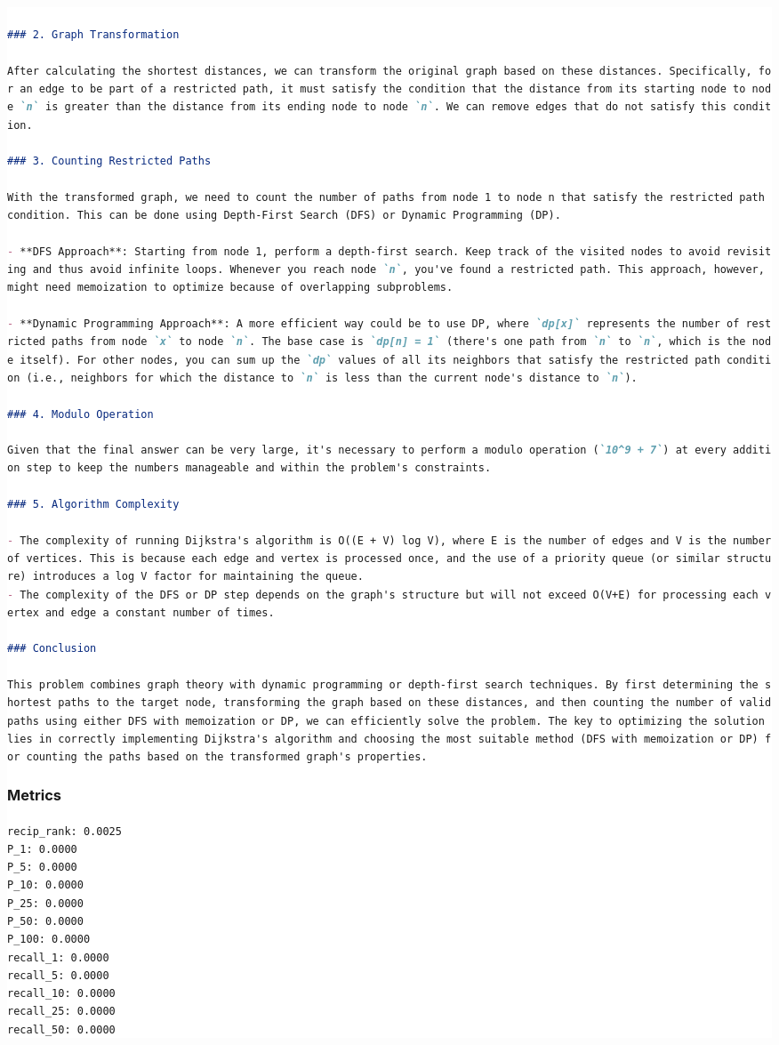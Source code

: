 ```markdown

### 2. Graph Transformation

After calculating the shortest distances, we can transform the original graph based on these distances. Specifically, for an edge to be part of a restricted path, it must satisfy the condition that the distance from its starting node to node `n` is greater than the distance from its ending node to node `n`. We can remove edges that do not satisfy this condition.

### 3. Counting Restricted Paths

With the transformed graph, we need to count the number of paths from node 1 to node n that satisfy the restricted path condition. This can be done using Depth-First Search (DFS) or Dynamic Programming (DP).

- **DFS Approach**: Starting from node 1, perform a depth-first search. Keep track of the visited nodes to avoid revisiting and thus avoid infinite loops. Whenever you reach node `n`, you've found a restricted path. This approach, however, might need memoization to optimize because of overlapping subproblems.
  
- **Dynamic Programming Approach**: A more efficient way could be to use DP, where `dp[x]` represents the number of restricted paths from node `x` to node `n`. The base case is `dp[n] = 1` (there's one path from `n` to `n`, which is the node itself). For other nodes, you can sum up the `dp` values of all its neighbors that satisfy the restricted path condition (i.e., neighbors for which the distance to `n` is less than the current node's distance to `n`).

### 4. Modulo Operation

Given that the final answer can be very large, it's necessary to perform a modulo operation (`10^9 + 7`) at every addition step to keep the numbers manageable and within the problem's constraints.

### 5. Algorithm Complexity

- The complexity of running Dijkstra's algorithm is O((E + V) log V), where E is the number of edges and V is the number of vertices. This is because each edge and vertex is processed once, and the use of a priority queue (or similar structure) introduces a log V factor for maintaining the queue.
- The complexity of the DFS or DP step depends on the graph's structure but will not exceed O(V+E) for processing each vertex and edge a constant number of times.

### Conclusion

This problem combines graph theory with dynamic programming or depth-first search techniques. By first determining the shortest paths to the target node, transforming the graph based on these distances, and then counting the number of valid paths using either DFS with memoization or DP, we can efficiently solve the problem. The key to optimizing the solution lies in correctly implementing Dijkstra's algorithm and choosing the most suitable method (DFS with memoization or DP) for counting the paths based on the transformed graph's properties.
```

### Metrics

```
recip_rank: 0.0025
P_1: 0.0000
P_5: 0.0000
P_10: 0.0000
P_25: 0.0000
P_50: 0.0000
P_100: 0.0000
recall_1: 0.0000
recall_5: 0.0000
recall_10: 0.0000
recall_25: 0.0000
recall_50: 0.0000
```